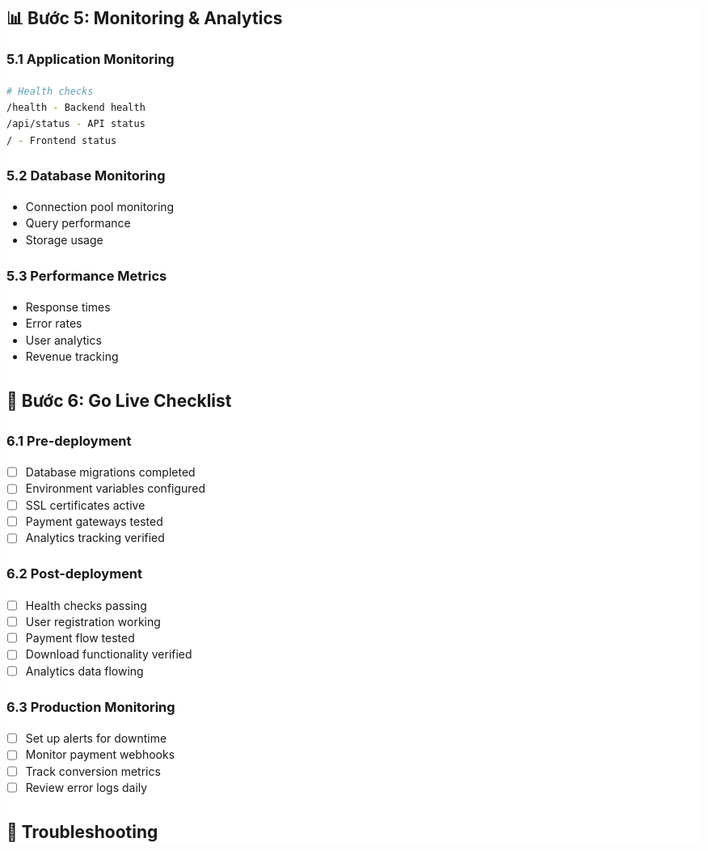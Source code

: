 ## 📊 Bước 5: Monitoring & Analytics

### 5.1 Application Monitoring

```bash
# Health checks
/health - Backend health
/api/status - API status
/ - Frontend status
```

### 5.2 Database Monitoring

- Connection pool monitoring
- Query performance
- Storage usage

### 5.3 Performance Metrics

- Response times
- Error rates
- User analytics
- Revenue tracking

## 🚀 Bước 6: Go Live Checklist

### 6.1 Pre-deployment

- [ ] Database migrations completed
- [ ] Environment variables configured
- [ ] SSL certificates active
- [ ] Payment gateways tested
- [ ] Analytics tracking verified

### 6.2 Post-deployment

- [ ] Health checks passing
- [ ] User registration working
- [ ] Payment flow tested
- [ ] Download functionality verified
- [ ] Analytics data flowing

### 6.3 Production Monitoring

- [ ] Set up alerts for downtime
- [ ] Monitor payment webhooks
- [ ] Track conversion metrics
- [ ] Review error logs daily

## 🔧 Troubleshooting
